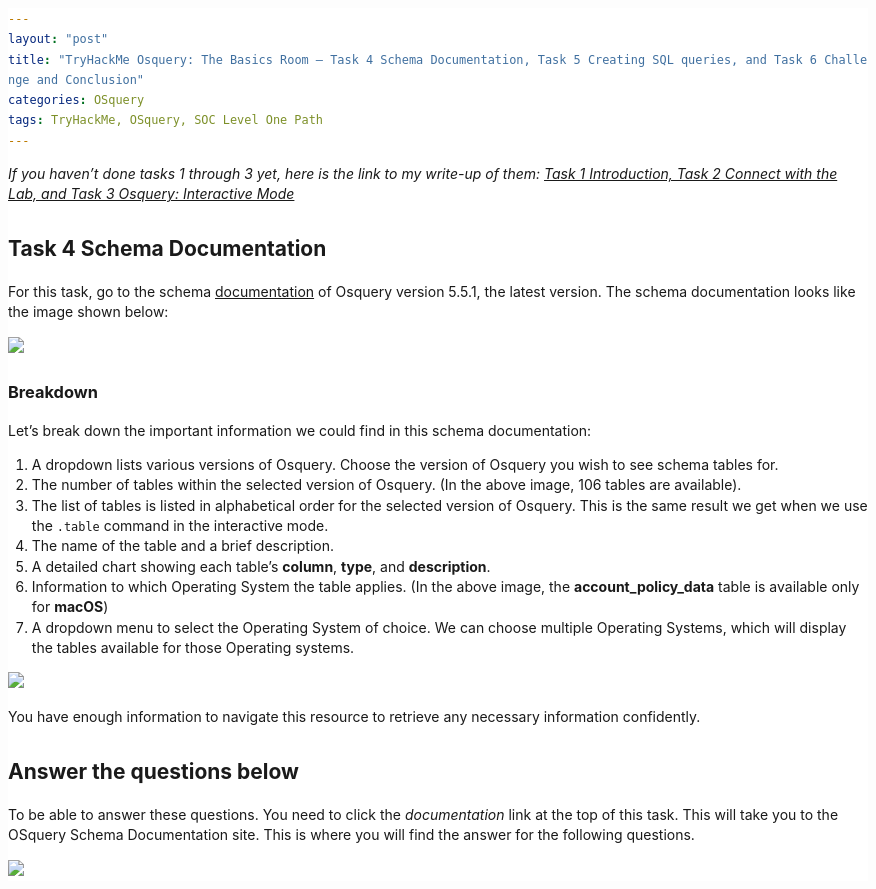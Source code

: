 ```yaml
---
layout: "post"
title: "TryHackMe Osquery: The Basics Room — Task 4 Schema Documentation, Task 5 Creating SQL queries, and Task 6 Challenge and Conclusion"
categories: OSquery
tags: TryHackMe, OSquery, SOC Level One Path
---
```


_If you haven’t done tasks 1 through 3 yet, here is the link to my write-up of them: [Task 1 Introduction, Task 2 Connect with the Lab, and Task 3 Osquery: Interactive Mode](https://haircutfish.com/posts/Osquery-The-Basics-Room-Task-1-Introduction-Task-2-Connect-with-the-Lab-and-Task-3-Osquery-Interactive-Mode/)_

## Task 4 Schema Documentation

For this task, go to the schema [documentation](https://osquery.io/schema/5.5.1/) of Osquery version 5.5.1, the latest version. The schema documentation looks like the image shown below:

![](https://cdn-images-1.medium.com/max/720/0*71pxAJ5-qUrCBOy5.png)

### Breakdown

Let’s break down the important information we could find in this schema documentation:

1.  A dropdown lists various versions of Osquery. Choose the version of Osquery you wish to see schema tables for.
2.  The number of tables within the selected version of Osquery. (In the above image, 106 tables are available).
3.  The list of tables is listed in alphabetical order for the selected version of Osquery. This is the same result we get when we use the `.table` command in the interactive mode.
4.  The name of the table and a brief description.
5.  A detailed chart showing each table’s **column**, **type**, and **description**.
6.  Information to which Operating System the table applies. (In the above image, the **account_policy_data** table is available only for **macOS**)
7.  A dropdown menu to select the Operating System of choice. We can choose multiple Operating Systems, which will display the tables available for those Operating systems.

![](https://cdn-images-1.medium.com/max/720/0*zE2NY4__yhGcuoQf.png)

You have enough information to navigate this resource to retrieve any necessary information confidently.

## Answer the questions below

To be able to answer these questions. You need to click the _documentation_ link at the top of this task. This will take you to the OSquery Schema Documentation site. This is where you will find the answer for the following questions.

![](https://cdn-images-1.medium.com/max/720/1*mEsaZTvHfbPFckO1mYtl8g.png)

